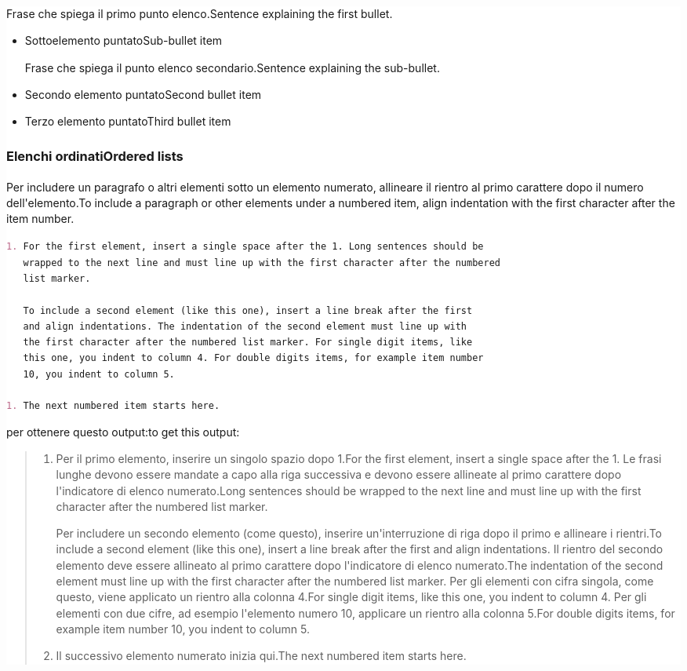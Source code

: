   <span data-ttu-id="86d7a-198">Frase che spiega il primo punto elenco.</span><span class="sxs-lookup"><span data-stu-id="86d7a-198">Sentence explaining the first bullet.</span></span>

  - <span data-ttu-id="86d7a-199">Sottoelemento puntato</span><span class="sxs-lookup"><span data-stu-id="86d7a-199">Sub-bullet item</span></span>

    <span data-ttu-id="86d7a-200">Frase che spiega il punto elenco secondario.</span><span class="sxs-lookup"><span data-stu-id="86d7a-200">Sentence explaining the sub-bullet.</span></span>

- <span data-ttu-id="86d7a-201">Secondo elemento puntato</span><span class="sxs-lookup"><span data-stu-id="86d7a-201">Second bullet item</span></span>
- <span data-ttu-id="86d7a-202">Terzo elemento puntato</span><span class="sxs-lookup"><span data-stu-id="86d7a-202">Third bullet item</span></span>

### <a name="ordered-lists"></a><span data-ttu-id="86d7a-203">Elenchi ordinati</span><span class="sxs-lookup"><span data-stu-id="86d7a-203">Ordered lists</span></span>

<span data-ttu-id="86d7a-204">Per includere un paragrafo o altri elementi sotto un elemento numerato, allineare il rientro al primo carattere dopo il numero dell'elemento.</span><span class="sxs-lookup"><span data-stu-id="86d7a-204">To include a paragraph or other elements under a numbered item, align indentation with the first character after the item number.</span></span>

```markdown
1. For the first element, insert a single space after the 1. Long sentences should be
   wrapped to the next line and must line up with the first character after the numbered
   list marker.

   To include a second element (like this one), insert a line break after the first
   and align indentations. The indentation of the second element must line up with
   the first character after the numbered list marker. For single digit items, like
   this one, you indent to column 4. For double digits items, for example item number
   10, you indent to column 5.

1. The next numbered item starts here.
```

<span data-ttu-id="86d7a-205">per ottenere questo output:</span><span class="sxs-lookup"><span data-stu-id="86d7a-205">to get this output:</span></span>

> 1. <span data-ttu-id="86d7a-206">Per il primo elemento, inserire un singolo spazio dopo 1.</span><span class="sxs-lookup"><span data-stu-id="86d7a-206">For the first element, insert a single space after the 1.</span></span> <span data-ttu-id="86d7a-207">Le frasi lunghe devono essere mandate a capo alla riga successiva e devono essere allineate al primo carattere dopo l'indicatore di elenco numerato.</span><span class="sxs-lookup"><span data-stu-id="86d7a-207">Long sentences should be wrapped to the next line and must line up with the first character after the numbered list marker.</span></span>
>
>    <span data-ttu-id="86d7a-208">Per includere un secondo elemento (come questo), inserire un'interruzione di riga dopo il primo e allineare i rientri.</span><span class="sxs-lookup"><span data-stu-id="86d7a-208">To include a second element (like this one), insert a line break after the first and align indentations.</span></span> <span data-ttu-id="86d7a-209">Il rientro del secondo elemento deve essere allineato al primo carattere dopo l'indicatore di elenco numerato.</span><span class="sxs-lookup"><span data-stu-id="86d7a-209">The indentation of the second element must line up with the first character after the numbered list marker.</span></span> <span data-ttu-id="86d7a-210">Per gli elementi con cifra singola, come questo, viene applicato un rientro alla colonna 4.</span><span class="sxs-lookup"><span data-stu-id="86d7a-210">For single digit items, like this one, you indent to column 4.</span></span> <span data-ttu-id="86d7a-211">Per gli elementi con due cifre, ad esempio l'elemento numero 10, applicare un rientro alla colonna 5.</span><span class="sxs-lookup"><span data-stu-id="86d7a-211">For double digits items, for example item number 10, you indent to column 5.</span></span>
>
> 1. <span data-ttu-id="86d7a-212">Il successivo elemento numerato inizia qui.</span><span class="sxs-lookup"><span data-stu-id="86d7a-212">The next numbered item starts here.</span></span>
